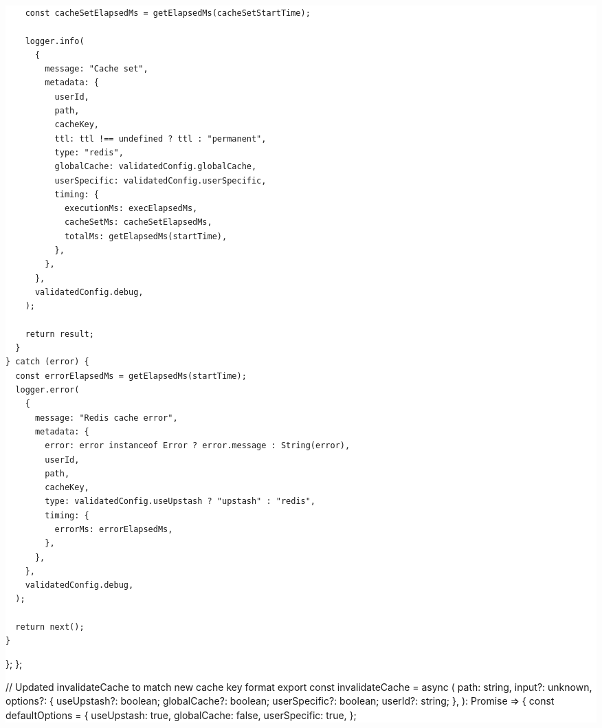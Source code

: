         const cacheSetElapsedMs = getElapsedMs(cacheSetStartTime);

        logger.info(
          {
            message: "Cache set",
            metadata: {
              userId,
              path,
              cacheKey,
              ttl: ttl !== undefined ? ttl : "permanent",
              type: "redis",
              globalCache: validatedConfig.globalCache,
              userSpecific: validatedConfig.userSpecific,
              timing: {
                executionMs: execElapsedMs,
                cacheSetMs: cacheSetElapsedMs,
                totalMs: getElapsedMs(startTime),
              },
            },
          },
          validatedConfig.debug,
        );

        return result;
      }
    } catch (error) {
      const errorElapsedMs = getElapsedMs(startTime);
      logger.error(
        {
          message: "Redis cache error",
          metadata: {
            error: error instanceof Error ? error.message : String(error),
            userId,
            path,
            cacheKey,
            type: validatedConfig.useUpstash ? "upstash" : "redis",
            timing: {
              errorMs: errorElapsedMs,
            },
          },
        },
        validatedConfig.debug,
      );

      return next();
    }

};
};

// Updated invalidateCache to match new cache key format
export const invalidateCache = async (
path: string,
input?: unknown,
options?: {
useUpstash?: boolean;
globalCache?: boolean;
userSpecific?: boolean;
userId?: string;
},
): Promise<void> => {
const defaultOptions = {
useUpstash: true,
globalCache: false,
userSpecific: true,
};